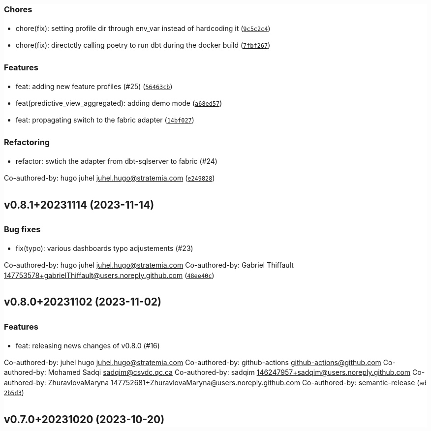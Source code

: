### Chores

* chore(fix): setting profile dir through env_var instead of hardcoding it ([`9c5c2c4`](https://github.com/CDPVD/core.dashboards_store/commit/9c5c2c42047ecfe623f45cb7a4e93f0deda95305))

* chore(fix): directctly calling poetry to run dbt during the docker build ([`7fbf267`](https://github.com/CDPVD/core.dashboards_store/commit/7fbf267211ba0bdfea34d630f852e62daa3c2c43))

### Features

* feat: adding new feature profiles (#25) ([`56463cb`](https://github.com/CDPVD/core.dashboards_store/commit/56463cb58f8fccd2a0a26d4f7c9196f9f3dff59e))

* feat(predictive_view_aggregated): adding demo mode ([`a68ed57`](https://github.com/CDPVD/core.dashboards_store/commit/a68ed57ca5cabd562c936e6c66de217e2a49da8c))

* feat: propagating switch to the fabric adapter ([`14bf027`](https://github.com/CDPVD/core.dashboards_store/commit/14bf027861bf6b59af08ae2f282359ef4d53e9db))

### Refactoring

* refactor: swtich the adapter from dbt-sqlserver to fabric (#24)

Co-authored-by: hugo juhel <juhel.hugo@stratemia.com> ([`e249828`](https://github.com/CDPVD/core.dashboards_store/commit/e24982828a7c275f468100c3ab0ecc561f7ec240))


## v0.8.1+20231114 (2023-11-14)

### Bug fixes

* fix(typo): various dashboards typo adjustements (#23)

Co-authored-by: hugo juhel <juhel.hugo@stratemia.com>
Co-authored-by: Gabriel Thiffault <147753578+gabrielThiffault@users.noreply.github.com> ([`48ee40c`](https://github.com/CDPVD/core.dashboards_store/commit/48ee40cf32ebdd4ebd1b3cb6189e7e00a52d6492))


## v0.8.0+20231102 (2023-11-02)

### Features

* feat: releasing news changes of v0.8.0 (#16)

Co-authored-by: juhel hugo <juhel.hugo@stratemia.com>
Co-authored-by: github-actions <github-actions@github.com>
Co-authored-by: Mohamed Sadqi <sadqim@csvdc.qc.ca>
Co-authored-by: sadqim <146247957+sadqim@users.noreply.github.com>
Co-authored-by: ZhuravlovaMaryna <147752681+ZhuravlovaMaryna@users.noreply.github.com>
Co-authored-by: semantic-release <semantic-release> ([`ad2b5d3`](https://github.com/CDPVD/core.dashboards_store/commit/ad2b5d3d620b2d274ffbabe7729c0e0a2b22f43d))


## v0.7.0+20231020 (2023-10-20)
